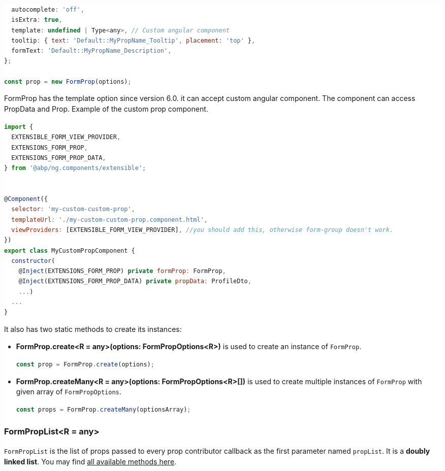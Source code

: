 ```js
  autocomplete: 'off',
  isExtra: true,
  template: undefined | Type<any>, // Custom angular component
  tooltip: { text: 'Default::MyPropName_Tooltip', placement: 'top' },
  formText: 'Default::MyPropName_Description',
};

const prop = new FormProp(options);
```
FormProp has the template option since version 6.0. it can accept custom angular component.
The component can access PropData and Prop. 
Example of the custom prop component.
```js
import {
  EXTENSIBLE_FORM_VIEW_PROVIDER,
  EXTENSIONS_FORM_PROP,
  EXTENSIONS_FORM_PROP_DATA,
} from '@abp/ng.components/extensible';


@Component({
  selector: 'my-custom-custom-prop',
  templateUrl: './my-custom-custom-prop.component.html',
  viewProviders: [EXTENSIBLE_FORM_VIEW_PROVIDER], //you should add this, otherwise form-group doesn't work.
})
export class MyCustomPropComponent {
  constructor(
    @Inject(EXTENSIONS_FORM_PROP) private formProp: FormProp,
    @Inject(EXTENSIONS_FORM_PROP_DATA) private propData: ProfileDto,
    ...)
  ...
}
```

It also has two static methods to create its instances:

- **FormProp.create\<R = any\>\(options: FormPropOptions\<R\>\)** is used to create an instance of `FormProp`.
  ```js
  const prop = FormProp.create(options);
  ```
- **FormProp.createMany\<R = any\>\(options: FormPropOptions\<R\>\[\]\)** is used to create multiple instances of `FormProp` with given array of `FormPropOptions`.
  ```js
  const props = FormProp.createMany(optionsArray);
  ```

### FormPropList\<R = any\>

`FormPropList` is the list of props passed to every prop contributor callback as the first parameter named `propList`. It is a **doubly linked list**. You may find [all available methods here](../common/utils/linked-list.md).


  [eIdentityComponents.Users]: [
  [eIdentityComponents.Users]: [myPropCreateContributor],
  [eIdentityComponents.Users]: [myPropEditContributor],